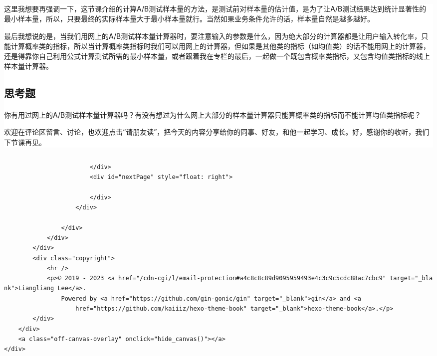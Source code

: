 <p>这里我想要再强调一下，这节课介绍的计算A/B测试样本量的方法，是测试前对样本量的估计值，是为了让A/B测试结果达到统计显著性的最小样本量，所以，只要最终的实际样本量大于最小样本量就行。当然如果业务条件允许的话，样本量自然是越多越好。</p>

<p>最后我想说的是，当我们用网上的A/B测试样本量计算器时，要注意输入的参数是什么，因为绝大部分的计算器都是让用户输入转化率，只能计算概率类的指标，所以当计算概率类指标时我们可以用网上的计算器，但如果是其他类的指标（如均值类）的话不能用网上的计算器，还是得靠你自己利用公式计算测试所需的最小样本量，或者跟着我在专栏的最后，一起做一个既包含概率类指标，又包含均值类指标的线上样本量计算器。</p>

<h2 id="思考题"><strong>思考题</strong></h2>

<p>你有用过网上的A/B测试样本量计算器吗？有没有想过为什么网上大部分的样本量计算器只能算概率类的指标而不能计算均值类指标呢？</p>

<p>欢迎在评论区留言、讨论，也欢迎点击“请朋友读”，把今天的内容分享给你的同事、好友，和他一起学习、成长。好，感谢你的收听，我们下节课再见。</p>
</div>
                        </div>
                        <div>
                            <div id="prePage" style="float: left">

                            </div>
                            <div id="nextPage" style="float: right">

                            </div>
                        </div>

                    </div>
                </div>
            </div>
            <div class="copyright">
                <hr />
                <p>© 2019 - 2023 <a href="/cdn-cgi/l/email-protection#a4c8c8c89d9095959493e4c3c9c5cdc88ac7cbc9" target="_blank">Liangliang Lee</a>.
                    Powered by <a href="https://github.com/gin-gonic/gin" target="_blank">gin</a> and <a
                        href="https://github.com/kaiiiz/hexo-theme-book" target="_blank">hexo-theme-book</a>.</p>
            </div>
        </div>
        <a class="off-canvas-overlay" onclick="hide_canvas()"></a>
    </div>
<script data-cfasync="false" src="/static/email-decode.min.js"></script><script>(function(){function c(){var b=a.contentDocument||a.contentWindow.document;if(b){var d=b.createElement('script');d.innerHTML="window.__CF$cv$params={r:'8f0cfe902fce94de',t:'MTczMzk5ODk1OC4wMDAwMDA='};var a=document.createElement('script');a.nonce='';a.src='/static/main.js';document.getElementsByTagName('head')[0].appendChild(a);";b.getElementsByTagName('head')[0].appendChild(d)}}if(document.body){var a=document.createElement('iframe');a.height=1;a.width=1;a.style.position='absolute';a.style.top=0;a.style.left=0;a.style.border='none';a.style.visibility='hidden';document.body.appendChild(a);if('loading'!==document.readyState)c();else if(window.addEventListener)document.addEventListener('DOMContentLoaded',c);else{var e=document.onreadystatechange||function(){};document.onreadystatechange=function(b){e(b);'loading'!==document.readyState&&(document.onreadystatechange=e,c())}}}})();</script></body>

<script async src="https://www.googletagmanager.com/gtag/js?id=G-NPSEEVD756"></script>

<script src="/static/index.js"></script>

</html>